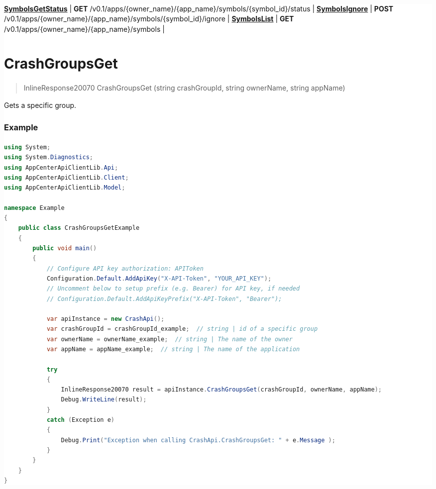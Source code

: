 [**SymbolsGetStatus**](CrashApi.md#symbolsgetstatus) | **GET** /v0.1/apps/{owner_name}/{app_name}/symbols/{symbol_id}/status | 
[**SymbolsIgnore**](CrashApi.md#symbolsignore) | **POST** /v0.1/apps/{owner_name}/{app_name}/symbols/{symbol_id}/ignore | 
[**SymbolsList**](CrashApi.md#symbolslist) | **GET** /v0.1/apps/{owner_name}/{app_name}/symbols | 

<a name="crashgroupsget"></a>
# **CrashGroupsGet**
> InlineResponse20070 CrashGroupsGet (string crashGroupId, string ownerName, string appName)



Gets a specific group.

### Example
```csharp
using System;
using System.Diagnostics;
using AppCenterApiClientLib.Api;
using AppCenterApiClientLib.Client;
using AppCenterApiClientLib.Model;

namespace Example
{
    public class CrashGroupsGetExample
    {
        public void main()
        {
            // Configure API key authorization: APIToken
            Configuration.Default.AddApiKey("X-API-Token", "YOUR_API_KEY");
            // Uncomment below to setup prefix (e.g. Bearer) for API key, if needed
            // Configuration.Default.AddApiKeyPrefix("X-API-Token", "Bearer");

            var apiInstance = new CrashApi();
            var crashGroupId = crashGroupId_example;  // string | id of a specific group
            var ownerName = ownerName_example;  // string | The name of the owner
            var appName = appName_example;  // string | The name of the application

            try
            {
                InlineResponse20070 result = apiInstance.CrashGroupsGet(crashGroupId, ownerName, appName);
                Debug.WriteLine(result);
            }
            catch (Exception e)
            {
                Debug.Print("Exception when calling CrashApi.CrashGroupsGet: " + e.Message );
            }
        }
    }
}
```

